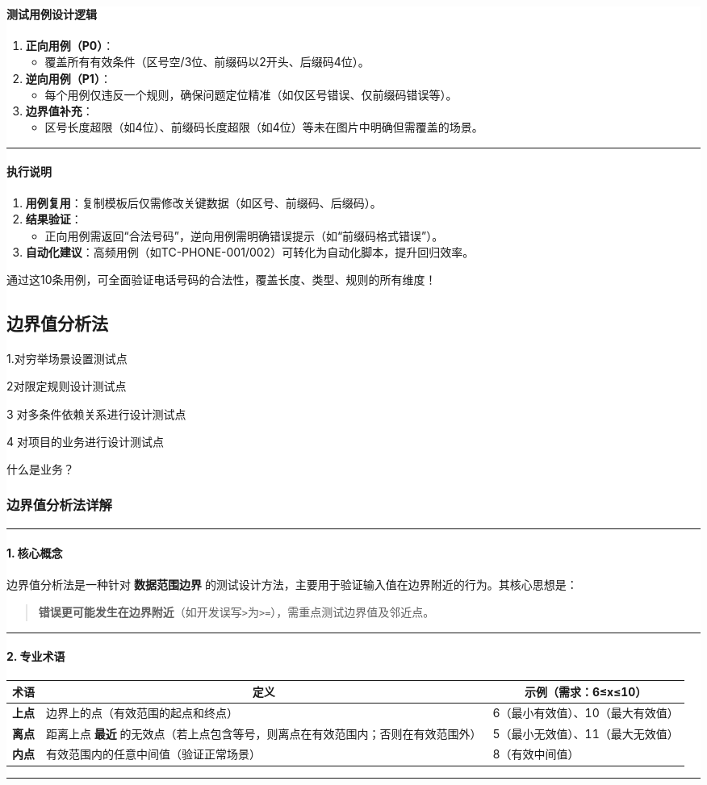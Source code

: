 
#### **测试用例设计逻辑**
1. **正向用例（P0）**：  
   - 覆盖所有有效条件（区号空/3位、前缀码以2开头、后缀码4位）。  
2. **逆向用例（P1）**：  
   - 每个用例仅违反一个规则，确保问题定位精准（如仅区号错误、仅前缀码错误等）。  
3. **边界值补充**：  
   - 区号长度超限（如4位）、前缀码长度超限（如4位）等未在图片中明确但需覆盖的场景。  

---

#### **执行说明**
1. **用例复用**：复制模板后仅需修改关键数据（如区号、前缀码、后缀码）。  
2. **结果验证**：  
   - 正向用例需返回“合法号码”，逆向用例需明确错误提示（如“前缀码格式错误”）。  
3. **自动化建议**：高频用例（如TC-PHONE-001/002）可转化为自动化脚本，提升回归效率。  

通过这10条用例，可全面验证电话号码的合法性，覆盖长度、类型、规则的所有维度！





## 边界值分析法

1.对穷举场景设置测试点

2对限定规则设计测试点

3 对多条件依赖关系进行设计测试点

4 对项目的业务进行设计测试点



什么是业务？ 

### 边界值分析法详解

---

#### **1. 核心概念**
边界值分析法是一种针对 **数据范围边界** 的测试设计方法，主要用于验证输入值在边界附近的行为。其核心思想是：  
> **错误更可能发生在边界附近**（如开发误写`>`为`>=`），需重点测试边界值及邻近点。

---

#### **2. 专业术语**
| **术语** | **定义**                                                     | **示例（需求：6≤x≤10）**          |
| -------- | ------------------------------------------------------------ | --------------------------------- |
| **上点** | 边界上的点（有效范围的起点和终点）                           | 6（最小有效值）、10（最大有效值） |
| **离点** | 距离上点 **最近** 的无效点（若上点包含等号，则离点在有效范围内；否则在有效范围外） | 5（最小无效值）、11（最大无效值） |
| **内点** | 有效范围内的任意中间值（验证正常场景）                       | 8（有效中间值）                   |

---
